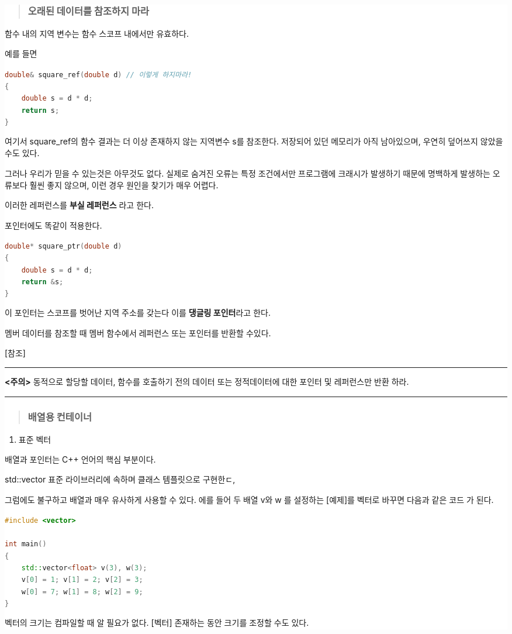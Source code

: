 > ### 오래된 데이터를 참조하지 마라

함수 내의 지역 변수는 함수 스코프 내에서만 유효하다. 

예를 들면

```cpp
double& square_ref(double d) // 이렇게 하지마라!
{
    double s = d * d;
    return s;
}
```

여기서 square_ref의 함수 결과는 더 이상 존재하지 않는 지역변수 s를 참조한다. 저장되어 있던 메모리가 아직 남아있으며, 우연히 덮어쓰지 않았을 수도 있다.

그러나 우리가 믿을 수 있는것은 아무것도 없다.  실제로 숨겨진 오류는 특정 조건에서만 프로그램에 크래시가 발생하기 때문에 명백하게 발생하는 오류보다 훨씬 좋지 않으며, 이런 경우 원인을 찾기가 매우 어렵다.

이러한 레퍼런스를 **부실 레퍼런스** 라고 한다.

포인터에도 똑같이 적용한다.

```cpp
double* square_ptr(double d)
{
    double s = d * d;
    return &s;
}
```

이 포인터는 스코프를 벗어난 지역 주소를 갖는다 이를 **댕글링 포인터**라고 한다.

멤버 데이터를 참조할 때 멤버 함수에서 레퍼런스 또는 포인터를 반환할 수있다.

[참조]

___
**<주의>**
동적으로 할당할 데이터, 함수를 호출하기 전의 데이터 또는 정적데이터에 대한 포인터 및 레퍼런스만 반환 하라.
___

> ### 배열용 컨테이너

1. 표준 벡터

배열과 포인터는 C++ 언어의 핵심 부분이다. 

std::vector 표준 라이브러리에 속하며 클래스 템플릿으로 구현한ㄷ,

그럼에도 불구하고 배열과 매우 유사하게 사용할 수 있다. 에를 들어 두 배열 v와 w 를 설정하는 [예제]를 벡터로 바꾸면 다음과 같은 코드 가 된다.

```cpp
#include <vector>

int main()
{
	std::vector<float> v(3), w(3);
	v[0] = 1; v[1] = 2; v[2] = 3;
	w[0] = 7; w[1] = 8; w[2] = 9;
}
```
벡터의 크기는 컴파일할 때 알 필요가 없다. [벡터] 존재하는 동안 크기를 조정할 수도 있다.

